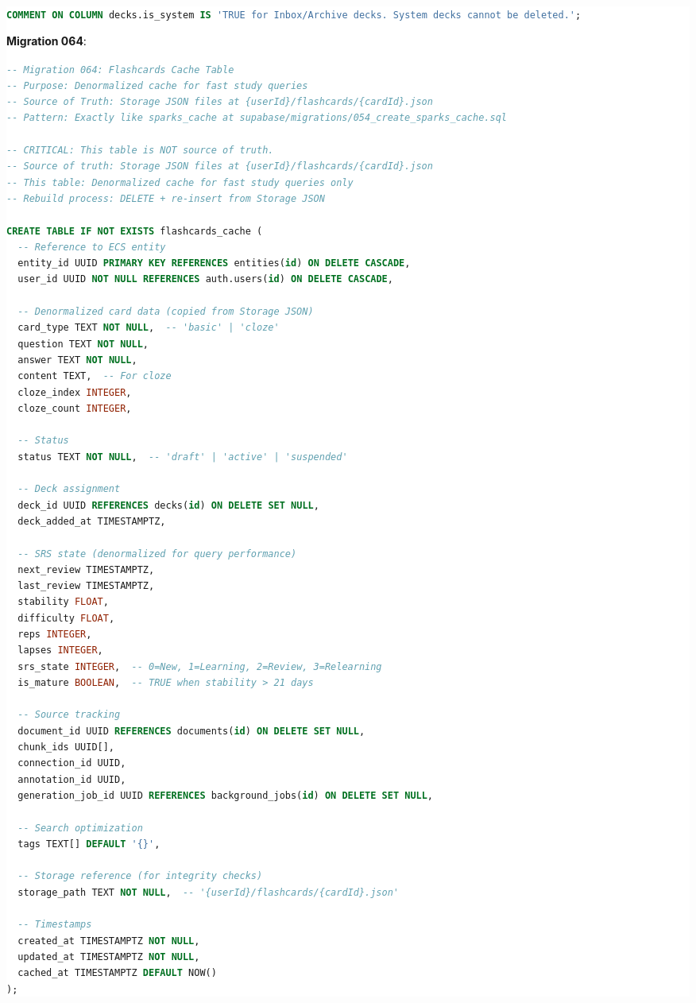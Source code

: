 ```sql
COMMENT ON COLUMN decks.is_system IS 'TRUE for Inbox/Archive decks. System decks cannot be deleted.';
```

**Migration 064**:
```sql
-- Migration 064: Flashcards Cache Table
-- Purpose: Denormalized cache for fast study queries
-- Source of Truth: Storage JSON files at {userId}/flashcards/{cardId}.json
-- Pattern: Exactly like sparks_cache at supabase/migrations/054_create_sparks_cache.sql

-- CRITICAL: This table is NOT source of truth.
-- Source of truth: Storage JSON files at {userId}/flashcards/{cardId}.json
-- This table: Denormalized cache for fast study queries only
-- Rebuild process: DELETE + re-insert from Storage JSON

CREATE TABLE IF NOT EXISTS flashcards_cache (
  -- Reference to ECS entity
  entity_id UUID PRIMARY KEY REFERENCES entities(id) ON DELETE CASCADE,
  user_id UUID NOT NULL REFERENCES auth.users(id) ON DELETE CASCADE,

  -- Denormalized card data (copied from Storage JSON)
  card_type TEXT NOT NULL,  -- 'basic' | 'cloze'
  question TEXT NOT NULL,
  answer TEXT NOT NULL,
  content TEXT,  -- For cloze
  cloze_index INTEGER,
  cloze_count INTEGER,

  -- Status
  status TEXT NOT NULL,  -- 'draft' | 'active' | 'suspended'

  -- Deck assignment
  deck_id UUID REFERENCES decks(id) ON DELETE SET NULL,
  deck_added_at TIMESTAMPTZ,

  -- SRS state (denormalized for query performance)
  next_review TIMESTAMPTZ,
  last_review TIMESTAMPTZ,
  stability FLOAT,
  difficulty FLOAT,
  reps INTEGER,
  lapses INTEGER,
  srs_state INTEGER,  -- 0=New, 1=Learning, 2=Review, 3=Relearning
  is_mature BOOLEAN,  -- TRUE when stability > 21 days

  -- Source tracking
  document_id UUID REFERENCES documents(id) ON DELETE SET NULL,
  chunk_ids UUID[],
  connection_id UUID,
  annotation_id UUID,
  generation_job_id UUID REFERENCES background_jobs(id) ON DELETE SET NULL,

  -- Search optimization
  tags TEXT[] DEFAULT '{}',

  -- Storage reference (for integrity checks)
  storage_path TEXT NOT NULL,  -- '{userId}/flashcards/{cardId}.json'

  -- Timestamps
  created_at TIMESTAMPTZ NOT NULL,
  updated_at TIMESTAMPTZ NOT NULL,
  cached_at TIMESTAMPTZ DEFAULT NOW()
);
```